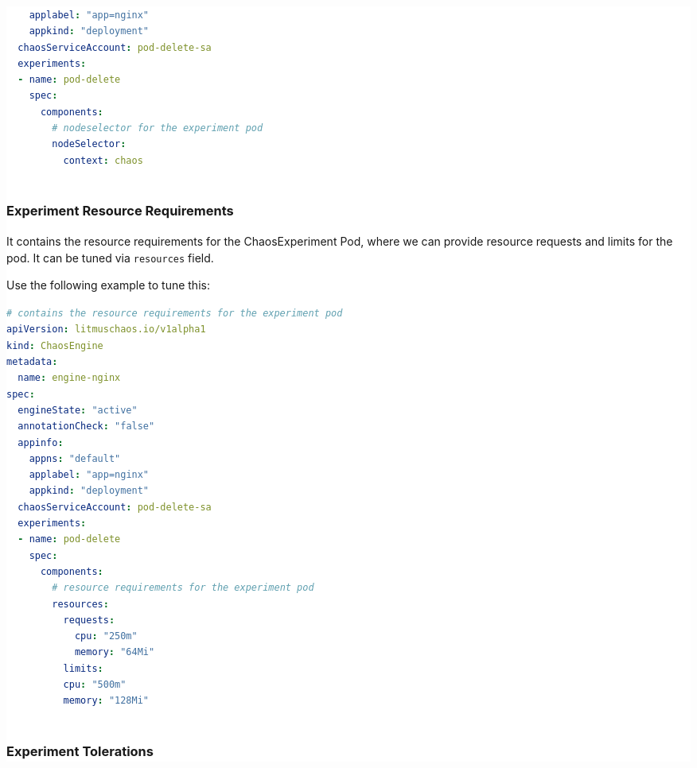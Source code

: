 ```yaml
    applabel: "app=nginx"
    appkind: "deployment"
  chaosServiceAccount: pod-delete-sa
  experiments:
  - name: pod-delete
    spec:
      components:
        # nodeselector for the experiment pod
        nodeSelector:
          context: chaos
  
```

### Experiment Resource Requirements

It contains the resource requirements for the ChaosExperiment Pod, where we can provide resource requests and limits for the pod. It can be tuned via `resources` field.

Use the following example to tune this:

[embedmd]:# (https://raw.githubusercontent.com/litmuschaos/litmus/master/mkdocs/docs/experiments/chaos-resources/experiment-components/experiment-resources.yaml yaml)
```yaml
# contains the resource requirements for the experiment pod
apiVersion: litmuschaos.io/v1alpha1
kind: ChaosEngine
metadata:
  name: engine-nginx
spec:
  engineState: "active"
  annotationCheck: "false"
  appinfo:
    appns: "default"
    applabel: "app=nginx"
    appkind: "deployment"
  chaosServiceAccount: pod-delete-sa
  experiments:
  - name: pod-delete
    spec:
      components:
        # resource requirements for the experiment pod
        resources:
          requests:
            cpu: "250m"
            memory: "64Mi"
          limits:
          cpu: "500m"
          memory: "128Mi"
  
```

### Experiment Tolerations
